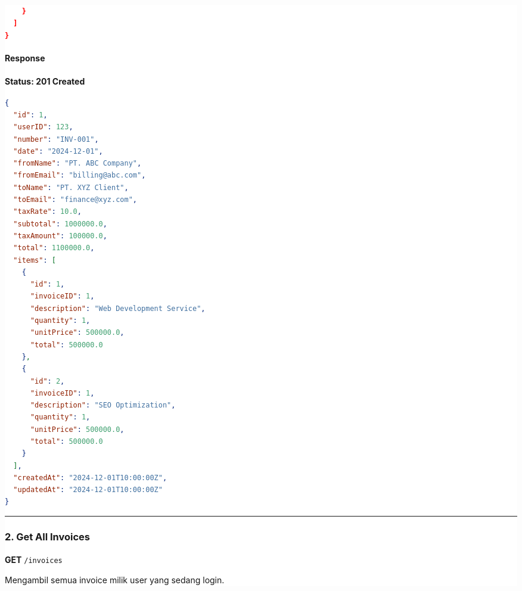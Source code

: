 ```json
    }
  ]
}
```

#### Response

**Status: 201 Created**

```json
{
  "id": 1,
  "userID": 123,
  "number": "INV-001",
  "date": "2024-12-01",
  "fromName": "PT. ABC Company",
  "fromEmail": "billing@abc.com",
  "toName": "PT. XYZ Client",
  "toEmail": "finance@xyz.com",
  "taxRate": 10.0,
  "subtotal": 1000000.0,
  "taxAmount": 100000.0,
  "total": 1100000.0,
  "items": [
    {
      "id": 1,
      "invoiceID": 1,
      "description": "Web Development Service",
      "quantity": 1,
      "unitPrice": 500000.0,
      "total": 500000.0
    },
    {
      "id": 2,
      "invoiceID": 1,
      "description": "SEO Optimization",
      "quantity": 1,
      "unitPrice": 500000.0,
      "total": 500000.0
    }
  ],
  "createdAt": "2024-12-01T10:00:00Z",
  "updatedAt": "2024-12-01T10:00:00Z"
}
```

---

### 2. Get All Invoices

**GET** `/invoices`

Mengambil semua invoice milik user yang sedang login.
